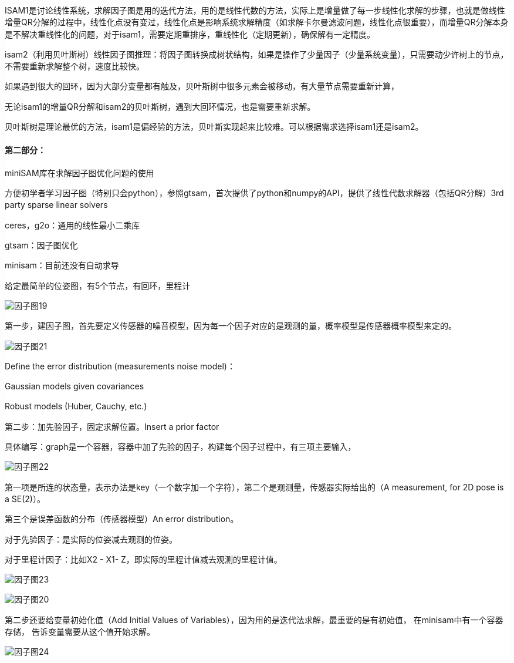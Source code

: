 ISAM1是讨论线性系统，求解因子图是用的迭代方法，用的是线性代数的方法，实际上是增量做了每一步线性化求解的步骤，也就是做线性增量QR分解的过程中，线性化点没有变过，线性化点是影响系统求解精度（如求解卡尔曼滤波问题，线性化点很重要），而增量QR分解本身是不解决重线性化的问题，对于isam1，需要定期重排序，重线性化（定期更新），确保解有一定精度。

isam2（利用贝叶斯树）线性因子图推理：将因子图转换成树状结构，如果是操作了少量因子（少量系统变量），只需要动少许树上的节点，不需要重新求解整个树，速度比较快。

如果遇到很大的回环，因为大部分变量都有触及，贝叶斯树中很多元素会被移动，有大量节点需要重新计算，

无论isam1的增量QR分解和isam2的贝叶斯树，遇到大回环情况，也是需要重新求解。

贝叶斯树是理论最优的方法，isam1是偏经验的方法，贝叶斯实现起来比较难。可以根据需求选择isam1还是isam2。

#### 第二部分：

miniSAM库在求解因子图优化问题的使用

方便初学者学习因子图（特别只会python），参照gtsam，首次提供了python和numpy的API，提供了线性代数求解器（包括QR分解）3rd party sparse linear solvers

ceres，g2o：通用的线性最小二乘库

gtsam：因子图优化

minisam：目前还没有自动求导

给定最简单的位姿图，有5个节点，有回环，里程计

![因子图19](https://github.com/goldqiu/Reading-notes-algorithm-and-engineering-sharing/tree/main/%E5%9B%A0%E5%AD%90%E5%9B%BE%E4%BC%98%E5%8C%96/%E5%9B%BE%E7%89%87/因子图19.jpg)

第一步，建因子图，首先要定义传感器的噪音模型，因为每一个因子对应的是观测的量，概率模型是传感器概率模型来定的。

![因子图21](https://github.com/goldqiu/Reading-notes-algorithm-and-engineering-sharing/tree/main/%E5%9B%A0%E5%AD%90%E5%9B%BE%E4%BC%98%E5%8C%96/%E5%9B%BE%E7%89%87/因子图21.jpg)

Define the error distribution (measurements noise model)：

Gaussian models given covariances

Robust models (Huber, Cauchy, etc.)

第二步：加先验因子，固定求解位置。Insert a prior factor

具体编写：graph是一个容器，容器中加了先验的因子，构建每个因子过程中，有三项主要输入，

![因子图22](https://github.com/goldqiu/Reading-notes-algorithm-and-engineering-sharing/tree/main/%E5%9B%A0%E5%AD%90%E5%9B%BE%E4%BC%98%E5%8C%96/%E5%9B%BE%E7%89%87/因子图22.jpg)

第一项是所连的状态量，表示办法是key（一个数字加一个字符），第二个是观测量，传感器实际给出的（A measurement, for 2D pose is a SE(2)）。

第三个是误差函数的分布（传感器模型）An error distribution。

对于先验因子：是实际的位姿减去观测的位姿。

对于里程计因子：比如X2 - X1- Z，即实际的里程计值减去观测的里程计值。

![因子图23](https://github.com/goldqiu/Reading-notes-algorithm-and-engineering-sharing/tree/main/%E5%9B%A0%E5%AD%90%E5%9B%BE%E4%BC%98%E5%8C%96/%E5%9B%BE%E7%89%87/因子图23.jpg)

![因子图20](https://github.com/goldqiu/Reading-notes-algorithm-and-engineering-sharing/tree/main/%E5%9B%A0%E5%AD%90%E5%9B%BE%E4%BC%98%E5%8C%96/%E5%9B%BE%E7%89%87/因子图20.jpg)

第二步还要给变量初始化值（Add Initial Values of Variables），因为用的是迭代法求解，最重要的是有初始值， 在minisam中有一个容器存储， 告诉变量需要从这个值开始求解。

![因子图24](https://github.com/goldqiu/Reading-notes-algorithm-and-engineering-sharing/tree/main/%E5%9B%A0%E5%AD%90%E5%9B%BE%E4%BC%98%E5%8C%96/%E5%9B%BE%E7%89%87/因子图24.jpg)
